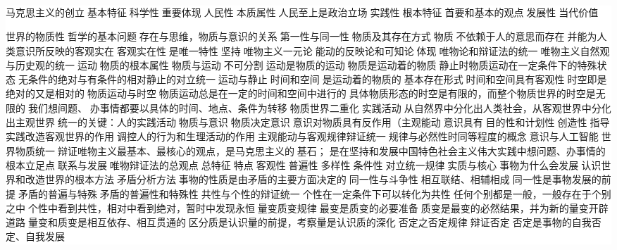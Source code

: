 马克思主义的创立
	基本特征
		科学性 重要体现
		人民性 本质属性 人民至上是政治立场
		实践性 根本特征 首要和基本的观点
		发展性
	当代价值

世界的物质性
	哲学的基本问题
		存在与思维，物质与意识的关系 第一性与同一性
	物质及其存在方式
		物质 不依赖于人的意思而存在 并能为人类意识所反映的客观实在
			客观实在性 是唯一特性
			坚持 唯物主义一元论 能动的反映论和可知论
			体现 唯物论和辩证法的统一  唯物主义自然观与历史观的统一
		运动 物质的根本属性
			物质与运动 不可分割 运动是物质的运动 物质是运动着的物质
			静止时物质运动在一定条件下的特殊状态
			无条件的绝对与有条件的相对静止的对立统一
		运动与静止
			时间和空间 是运动着的物质的 基本存在形式
			时间和空间具有客观性
			时空即是绝对的又是相对的
		物质运动与时空
			物质运动总是在一定的时间和空间中进行的
			具体物质形态的时空是有限的，而整个物质世界的时空是无限的
			我们想间题、 办事情都要以具体的时间、地点、条件为转移
		物质世界二重化 实践活动
			从自然界中分化出人类社会，从客观世界中分化出主观世界
			统一的关键：人的实践活动
	物质与意识
		物质决定意识
		意识对物质具有反作用（主观能动
			意识具有 目的性和计划性 创造性
				指导实践改造客观世界的作用 调控人的行为和生理活动的作用
		主观能动与客观规律辩证统一
			规律与必然性时同等程度的概念
		意识与人工智能
		世界物质统一
			辩证唯物主义最基本、最核心的观点，是马克思主义的 基石；
			是在坚持和发展中国特色社会主义伟大实践中想问题、办事情的 根本立足点
	联系与发展
		唯物辩证法的总观点 总特征
		特点 客观性 普遍性 多样性 条件性
	对立统一规律
		实质与核心 事物为什么会发展
			认识世界和改造世界的根本方法 矛盾分析方法
			事物的性质是由矛盾的主要方面决定的
		同一性与斗争性 相互联结、相辅相成
			同一性是事物发展的前提
		矛盾的普遍与特殊
			矛盾的普遍性和特殊性
			共性与个性的辩证统一
				个性在一定条件下可以转化为共性
				任何个别都是一般，一般存在于个别之中
				个性中看到共性，相对中看到绝对，暂时中发现永恒
	量变质变规律
		最变是质变的必要准备
		质变是最变的必然结果，并为新的量变开辟道路
		量变和质变是相互依存、相互贯通的
		区分质是认识量的前提，考察量是认识质的深化
	否定之否定规律
		辩证否定 否定是事物的自我否定、自我发展
